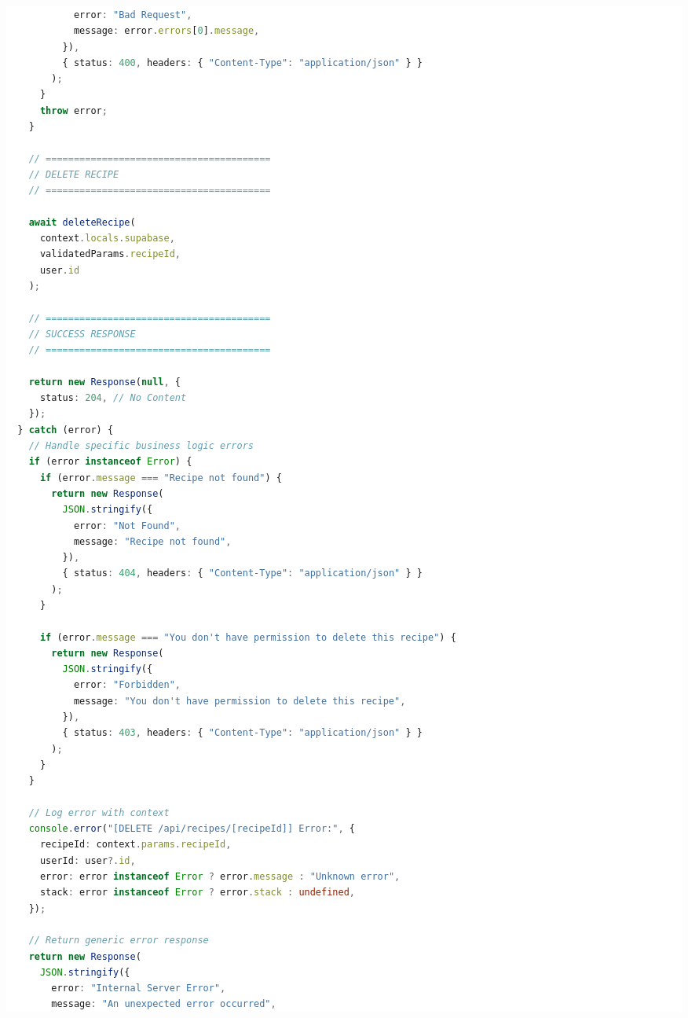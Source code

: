 ```typescript
            error: "Bad Request",
            message: error.errors[0].message,
          }),
          { status: 400, headers: { "Content-Type": "application/json" } }
        );
      }
      throw error;
    }

    // ========================================
    // DELETE RECIPE
    // ========================================

    await deleteRecipe(
      context.locals.supabase,
      validatedParams.recipeId,
      user.id
    );

    // ========================================
    // SUCCESS RESPONSE
    // ========================================

    return new Response(null, {
      status: 204, // No Content
    });
  } catch (error) {
    // Handle specific business logic errors
    if (error instanceof Error) {
      if (error.message === "Recipe not found") {
        return new Response(
          JSON.stringify({
            error: "Not Found",
            message: "Recipe not found",
          }),
          { status: 404, headers: { "Content-Type": "application/json" } }
        );
      }

      if (error.message === "You don't have permission to delete this recipe") {
        return new Response(
          JSON.stringify({
            error: "Forbidden",
            message: "You don't have permission to delete this recipe",
          }),
          { status: 403, headers: { "Content-Type": "application/json" } }
        );
      }
    }

    // Log error with context
    console.error("[DELETE /api/recipes/[recipeId]] Error:", {
      recipeId: context.params.recipeId,
      userId: user?.id,
      error: error instanceof Error ? error.message : "Unknown error",
      stack: error instanceof Error ? error.stack : undefined,
    });

    // Return generic error response
    return new Response(
      JSON.stringify({
        error: "Internal Server Error",
        message: "An unexpected error occurred",
```